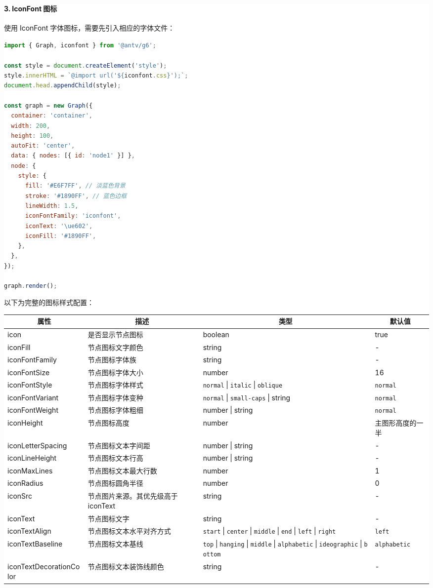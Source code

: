 #### 3. IconFont 图标

使用 IconFont 字体图标，需要先引入相应的字体文件：

```js | ob { inject: true }
import { Graph, iconfont } from '@antv/g6';

const style = document.createElement('style');
style.innerHTML = `@import url('${iconfont.css}');`;
document.head.appendChild(style);

const graph = new Graph({
  container: 'container',
  width: 200,
  height: 100,
  autoFit: 'center',
  data: { nodes: [{ id: 'node1' }] },
  node: {
    style: {
      fill: '#E6F7FF', // 淡蓝色背景
      stroke: '#1890FF', // 蓝色边框
      lineWidth: 1.5,
      iconFontFamily: 'iconfont',
      iconText: '\ue602',
      iconFill: '#1890FF',
    },
  },
});

graph.render();
```

以下为完整的图标样式配置：

| 属性                    | 描述                                | 类型                                                                        | 默认值           |
| ----------------------- | ----------------------------------- | --------------------------------------------------------------------------- | ---------------- |
| icon                    | 是否显示节点图标                    | boolean                                                                     | true             |
| iconFill                | 节点图标文字颜色                    | string                                                                      | -                |
| iconFontFamily          | 节点图标字体族                      | string                                                                      | -                |
| iconFontSize            | 节点图标字体大小                    | number                                                                      | 16               |
| iconFontStyle           | 节点图标字体样式                    | `normal` \| `italic` \| `oblique`                                           | `normal`         |
| iconFontVariant         | 节点图标字体变种                    | `normal` \| `small-caps` \| string                                          | `normal`         |
| iconFontWeight          | 节点图标字体粗细                    | number \| string                                                            | `normal`         |
| iconHeight              | 节点图标高度                        | number                                                                      | 主图形高度的一半 |
| iconLetterSpacing       | 节点图标文本字间距                  | number \| string                                                            | -                |
| iconLineHeight          | 节点图标文本行高                    | number \| string                                                            | -                |
| iconMaxLines            | 节点图标文本最大行数                | number                                                                      | 1                |
| iconRadius              | 节点图标圆角半径                    | number                                                                      | 0                |
| iconSrc                 | 节点图片来源。其优先级高于 iconText | string                                                                      | -                |
| iconText                | 节点图标文字                        | string                                                                      | -                |
| iconTextAlign           | 节点图标文本水平对齐方式            | `start` \| `center` \| `middle` \| `end` \| `left` \| `right`               | `left`           |
| iconTextBaseline        | 节点图标文本基线                    | `top` \| `hanging` \| `middle` \| `alphabetic` \| `ideographic` \| `bottom` | `alphabetic`     |
| iconTextDecorationColor | 节点图标文本装饰线颜色              | string                                                                      | -                |

  [state: string]: NodeStyle;